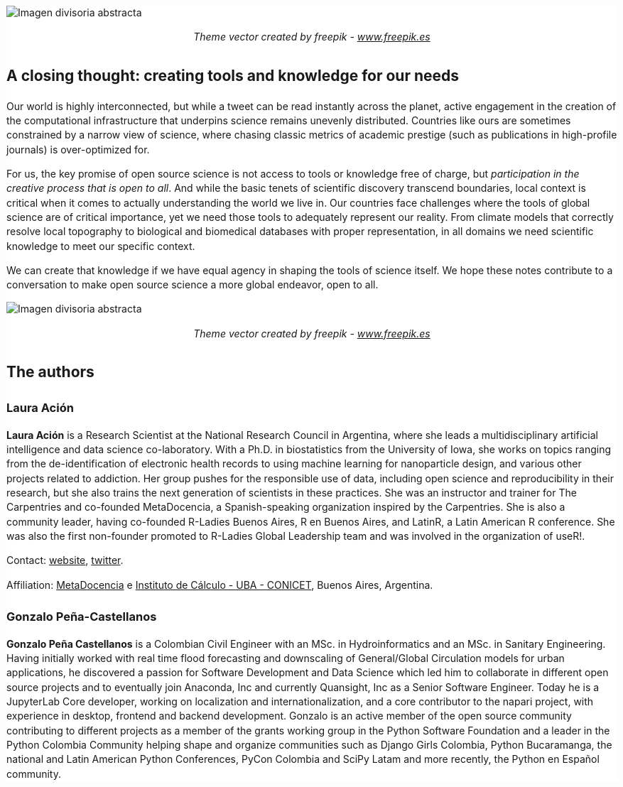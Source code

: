 ![Imagen divisoria abstracta](https://www.metadocencia.org/img/czi-blogpost/Imagen12.png)
*<center>Theme vector created by freepik - www.freepik.es</center>*

## A closing thought: creating tools and knowledge for our needs

Our world is highly interconnected, but while a tweet can be read instantly across the planet, active engagement in the creation of the computational infrastructure that underpins science remains unevenly distributed. Countries like ours are sometimes constrained by a narrow view of science, where chasing classic metrics of academic prestige (such as publications in high-profile journals) is over-optimized for. 

For us, the key promise of open source science is not access to tools or knowledge free of charge, but *participation in the creative process that is open to all*. And while the basic tenets of scientific discovery transcend boundaries, local context is critical when it comes to actually understanding the world we live in. Our countries face challenges where the tools of global science are of critical importance, yet we need those tools to adequately represent our reality. From climate models that correctly resolve local topography to biological and biomedical databases with proper representation, in all domains we need scientific knowledge to meet our specific context. 

We can create that knowledge if we have equal agency in shaping the tools of science itself. We hope these notes contribute to a conversation to make open source science a more global endeavor, open to all.

![Imagen divisoria abstracta](https://www.metadocencia.org/img/czi-blogpost/Imagen13.png)
*<center>Theme vector created by freepik - www.freepik.es</center>*

## The authors

### Laura Ación
**Laura Ación** is a Research Scientist at the National Research Council in Argentina, where she leads a multidisciplinary artificial intelligence and data science co-laboratory. With a Ph.D. in biostatistics from the University of Iowa, she works on topics ranging from the de-identification of electronic health records to using machine learning for nanoparticle design, and various other projects related to addiction. Her group pushes for the responsible use of data, including open science and reproducibility in their research, but she also trains the next generation of scientists in these practices. She was an instructor and trainer for The Carpentries and co-founded MetaDocencia, a Spanish-speaking organization inspired by the Carpentries. She is also a community leader, having co-founded R-Ladies Buenos Aires, R en Buenos Aires, and LatinR, a Latin American R conference. She was also the first non-founder promoted to R-Ladies Global Leadership team and was involved in the organization of useR!.

Contact: [website](http://lacion.rbind.io), [twitter](https://twitter.com/_lacion_).

Affiliation: [MetaDocencia](https://www.metadocencia.org/) e [Instituto de Cálculo - UBA - CONICET](https://www.ic.fcen.uba.ar/en/), Buenos Aires, Argentina.

### Gonzalo Peña-Castellanos 
**Gonzalo Peña Castellanos** is a Colombian Civil Engineer with an MSc. in Hydroinformatics and an MSc. in Sanitary Engineering. Having initially worked with real time flood forecasting and downscaling of General/Global Circulation models for urban applications, he discovered a passion for Software Development and Data Science which led him to collaborate in different open source projects and to eventually join Anaconda, Inc and currently Quansight, Inc as a Senior Software Engineer. Today he is a JupyterLab Core developer, working on localization and internationalization, and a core contributor to the napari project, with experience in desktop, frontend and backend development. Gonzalo is an active member of the open source community contributing to different projects as a member of the grants working group in the Python Software Foundation and a leader in the Python Colombia Community helping shape and organize communities such as Django Girls Colombia, Python Bucaramanga, the national and Latin American Python Conferences, PyCon Colombia and SciPy Latam and more recently, the Python en Español community.
